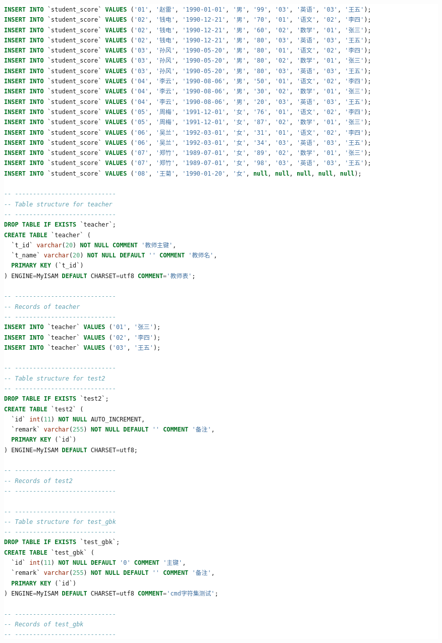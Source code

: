 ```sql
INSERT INTO `student_score` VALUES ('01', '赵雷', '1990-01-01', '男', '99', '03', '英语', '03', '王五');
INSERT INTO `student_score` VALUES ('02', '钱电', '1990-12-21', '男', '70', '01', '语文', '02', '李四');
INSERT INTO `student_score` VALUES ('02', '钱电', '1990-12-21', '男', '60', '02', '数学', '01', '张三');
INSERT INTO `student_score` VALUES ('02', '钱电', '1990-12-21', '男', '80', '03', '英语', '03', '王五');
INSERT INTO `student_score` VALUES ('03', '孙风', '1990-05-20', '男', '80', '01', '语文', '02', '李四');
INSERT INTO `student_score` VALUES ('03', '孙风', '1990-05-20', '男', '80', '02', '数学', '01', '张三');
INSERT INTO `student_score` VALUES ('03', '孙风', '1990-05-20', '男', '80', '03', '英语', '03', '王五');
INSERT INTO `student_score` VALUES ('04', '李云', '1990-08-06', '男', '50', '01', '语文', '02', '李四');
INSERT INTO `student_score` VALUES ('04', '李云', '1990-08-06', '男', '30', '02', '数学', '01', '张三');
INSERT INTO `student_score` VALUES ('04', '李云', '1990-08-06', '男', '20', '03', '英语', '03', '王五');
INSERT INTO `student_score` VALUES ('05', '周梅', '1991-12-01', '女', '76', '01', '语文', '02', '李四');
INSERT INTO `student_score` VALUES ('05', '周梅', '1991-12-01', '女', '87', '02', '数学', '01', '张三');
INSERT INTO `student_score` VALUES ('06', '吴兰', '1992-03-01', '女', '31', '01', '语文', '02', '李四');
INSERT INTO `student_score` VALUES ('06', '吴兰', '1992-03-01', '女', '34', '03', '英语', '03', '王五');
INSERT INTO `student_score` VALUES ('07', '郑竹', '1989-07-01', '女', '89', '02', '数学', '01', '张三');
INSERT INTO `student_score` VALUES ('07', '郑竹', '1989-07-01', '女', '98', '03', '英语', '03', '王五');
INSERT INTO `student_score` VALUES ('08', '王菊', '1990-01-20', '女', null, null, null, null, null);

-- ----------------------------
-- Table structure for teacher
-- ----------------------------
DROP TABLE IF EXISTS `teacher`;
CREATE TABLE `teacher` (
  `t_id` varchar(20) NOT NULL COMMENT '教师主键',
  `t_name` varchar(20) NOT NULL DEFAULT '' COMMENT '教师名',
  PRIMARY KEY (`t_id`)
) ENGINE=MyISAM DEFAULT CHARSET=utf8 COMMENT='教师表';

-- ----------------------------
-- Records of teacher
-- ----------------------------
INSERT INTO `teacher` VALUES ('01', '张三');
INSERT INTO `teacher` VALUES ('02', '李四');
INSERT INTO `teacher` VALUES ('03', '王五');

-- ----------------------------
-- Table structure for test2
-- ----------------------------
DROP TABLE IF EXISTS `test2`;
CREATE TABLE `test2` (
  `id` int(11) NOT NULL AUTO_INCREMENT,
  `remark` varchar(255) NOT NULL DEFAULT '' COMMENT '备注',
  PRIMARY KEY (`id`)
) ENGINE=MyISAM DEFAULT CHARSET=utf8;

-- ----------------------------
-- Records of test2
-- ----------------------------

-- ----------------------------
-- Table structure for test_gbk
-- ----------------------------
DROP TABLE IF EXISTS `test_gbk`;
CREATE TABLE `test_gbk` (
  `id` int(11) NOT NULL DEFAULT '0' COMMENT '主键',
  `remark` varchar(255) NOT NULL DEFAULT '' COMMENT '备注',
  PRIMARY KEY (`id`)
) ENGINE=MyISAM DEFAULT CHARSET=utf8 COMMENT='cmd字符集测试';

-- ----------------------------
-- Records of test_gbk
-- ----------------------------

```